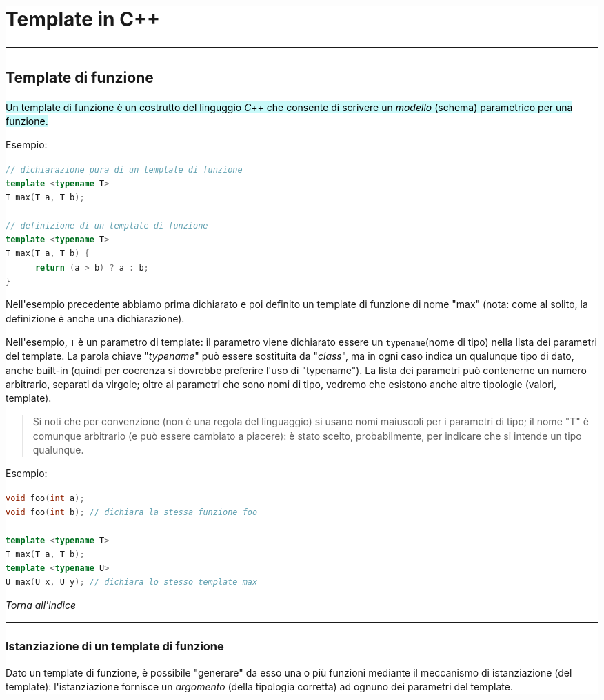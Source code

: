 # Template in C++
```toc
```
---

## Template di funzione
<mark style="background: #ABF7F7A6;">Un template di funzione è un costrutto del linguggio $C$++ che consente di scrivere un *modello* (schema) parametrico per una funzione.</mark>

Esempio:
```cpp
// dichiarazione pura di un template di funzione
template <typename T>
T max(T a, T b);

// definizione di un template di funzione
template <typename T>
T max(T a, T b) {
	  return (a > b) ? a : b;
}
```

Nell'esempio precedente abbiamo prima dichiarato e poi definito un template di funzione di nome "max" (nota: come al solito, la definizione è anche una dichiarazione).

Nell'esempio, `T` è un parametro di template: il parametro viene dichiarato essere un `typename`(nome di tipo) nella lista dei parametri del template.
La parola chiave "*typename*" può essere sostituita da "*class*", ma in ogni caso indica un qualunque tipo di dato, anche built-in (quindi per  coerenza si dovrebbe preferire l'uso di "typename").
La lista dei parametri può contenerne un numero arbitrario, separati da virgole; oltre ai parametri che sono nomi di tipo, vedremo che esistono anche altre tipologie (valori, template).

> Si noti che per convenzione (non è una regola del linguaggio) si usano nomi maiuscoli per i parametri di tipo; il nome "T" è comunque arbitrario (e può essere cambiato a piacere): è stato scelto, probabilmente, per indicare che si intende un tipo qualunque.

Esempio:
```cpp
void foo(int a);
void foo(int b); // dichiara la stessa funzione foo

template <typename T>
T max(T a, T b);
template <typename U>
U max(U x, U y); // dichiara lo stesso template max
```

[_Torna all'indice_](#template%20in%20c++)

---

### Istanziazione di un template di funzione
Dato un template di funzione, è possibile "generare" da esso una o più funzioni mediante il meccanismo di istanziazione (del template): l'istanziazione fornisce un *argomento* (della tipologia corretta) ad ognuno dei parametri del template.
